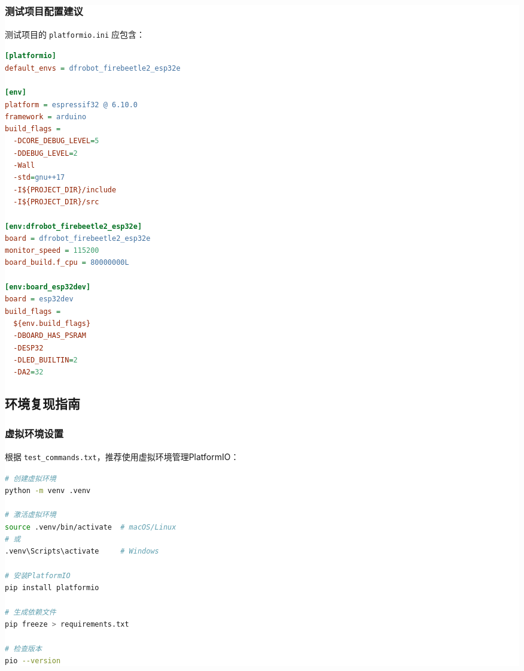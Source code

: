 ### 测试项目配置建议

测试项目的 `platformio.ini` 应包含：

```ini
[platformio]
default_envs = dfrobot_firebeetle2_esp32e

[env]
platform = espressif32 @ 6.10.0
framework = arduino
build_flags = 
  -DCORE_DEBUG_LEVEL=5
  -DDEBUG_LEVEL=2
  -Wall 
  -std=gnu++17
  -I${PROJECT_DIR}/include
  -I${PROJECT_DIR}/src

[env:dfrobot_firebeetle2_esp32e]
board = dfrobot_firebeetle2_esp32e
monitor_speed = 115200
board_build.f_cpu = 80000000L

[env:board_esp32dev]
board = esp32dev
build_flags = 
  ${env.build_flags}
  -DBOARD_HAS_PSRAM
  -DESP32
  -DLED_BUILTIN=2
  -DA2=32
```

## 环境复现指南

### 虚拟环境设置

根据 `test_commands.txt`，推荐使用虚拟环境管理PlatformIO：

```bash
# 创建虚拟环境
python -m venv .venv

# 激活虚拟环境
source .venv/bin/activate  # macOS/Linux
# 或
.venv\Scripts\activate     # Windows

# 安装PlatformIO
pip install platformio

# 生成依赖文件
pip freeze > requirements.txt

# 检查版本
pio --version
```
